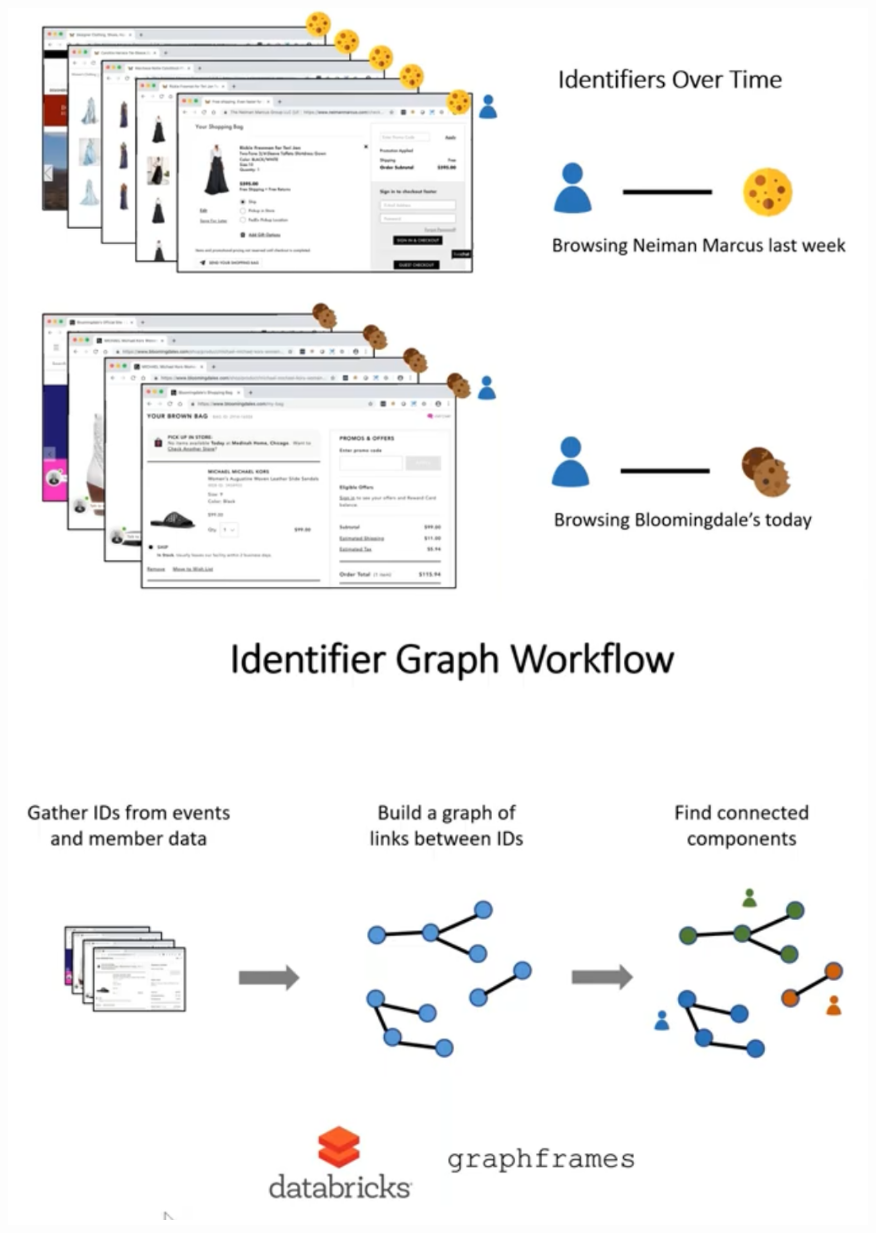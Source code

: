 ![img/_markdowns-raw-recostep-stage-storycafe-series-part-3-untitled-4.png](img/_markdowns-raw-recostep-stage-storycafe-series-part-3-untitled-4.png)

![img/_markdowns-raw-recostep-stage-storycafe-series-part-3-untitled-5.png](img/_markdowns-raw-recostep-stage-storycafe-series-part-3-untitled-5.png)

